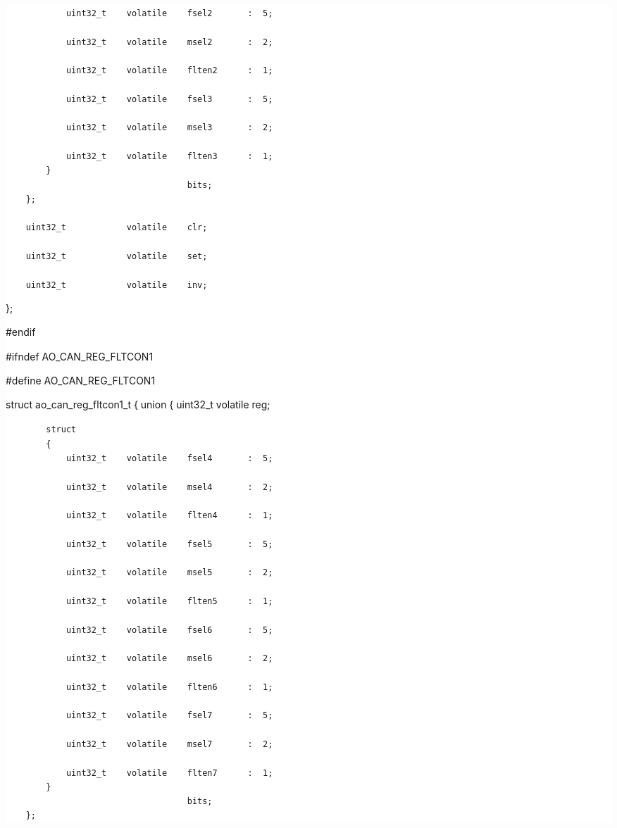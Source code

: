                 uint32_t    volatile    fsel2       :  5;

                uint32_t    volatile    msel2       :  2;

                uint32_t    volatile    flten2      :  1;

                uint32_t    volatile    fsel3       :  5;

                uint32_t    volatile    msel3       :  2;

                uint32_t    volatile    flten3      :  1;
            }
                                        bits;
        };

        uint32_t            volatile    clr;

        uint32_t            volatile    set;

        uint32_t            volatile    inv;
};

#endif

#ifndef AO_CAN_REG_FLTCON1

#define AO_CAN_REG_FLTCON1

struct  ao_can_reg_fltcon1_t
{
        union
        {
            uint32_t        volatile    reg;

            struct
            {
                uint32_t    volatile    fsel4       :  5;

                uint32_t    volatile    msel4       :  2;

                uint32_t    volatile    flten4      :  1;

                uint32_t    volatile    fsel5       :  5;

                uint32_t    volatile    msel5       :  2;

                uint32_t    volatile    flten5      :  1;

                uint32_t    volatile    fsel6       :  5;

                uint32_t    volatile    msel6       :  2;

                uint32_t    volatile    flten6      :  1;

                uint32_t    volatile    fsel7       :  5;

                uint32_t    volatile    msel7       :  2;

                uint32_t    volatile    flten7      :  1;
            }
                                        bits;
        };

